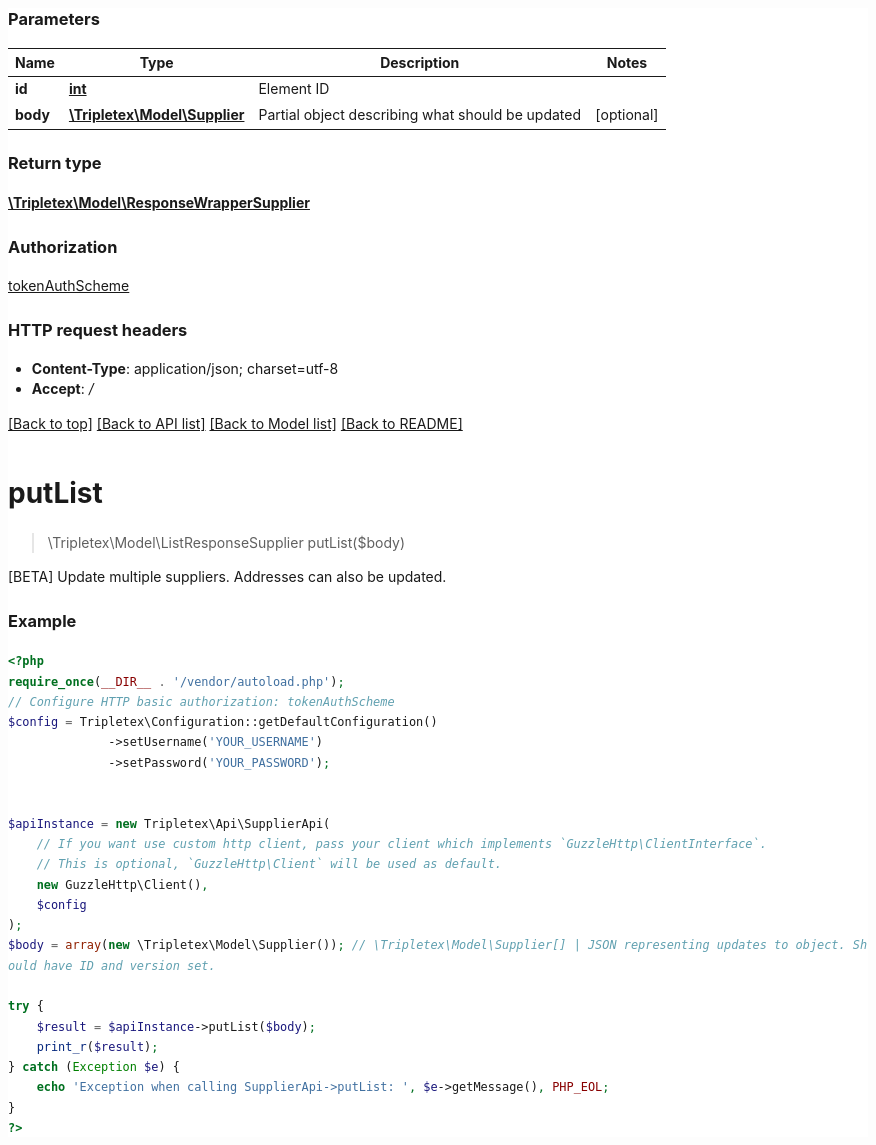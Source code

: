 ### Parameters

Name | Type | Description  | Notes
------------- | ------------- | ------------- | -------------
 **id** | [**int**](../Model/.md)| Element ID |
 **body** | [**\Tripletex\Model\Supplier**](../Model/Supplier.md)| Partial object describing what should be updated | [optional]

### Return type

[**\Tripletex\Model\ResponseWrapperSupplier**](../Model/ResponseWrapperSupplier.md)

### Authorization

[tokenAuthScheme](../../README.md#tokenAuthScheme)

### HTTP request headers

 - **Content-Type**: application/json; charset=utf-8
 - **Accept**: */*

[[Back to top]](#) [[Back to API list]](../../README.md#documentation-for-api-endpoints) [[Back to Model list]](../../README.md#documentation-for-models) [[Back to README]](../../README.md)

# **putList**
> \Tripletex\Model\ListResponseSupplier putList($body)

[BETA] Update multiple suppliers. Addresses can also be updated.

### Example
```php
<?php
require_once(__DIR__ . '/vendor/autoload.php');
// Configure HTTP basic authorization: tokenAuthScheme
$config = Tripletex\Configuration::getDefaultConfiguration()
              ->setUsername('YOUR_USERNAME')
              ->setPassword('YOUR_PASSWORD');


$apiInstance = new Tripletex\Api\SupplierApi(
    // If you want use custom http client, pass your client which implements `GuzzleHttp\ClientInterface`.
    // This is optional, `GuzzleHttp\Client` will be used as default.
    new GuzzleHttp\Client(),
    $config
);
$body = array(new \Tripletex\Model\Supplier()); // \Tripletex\Model\Supplier[] | JSON representing updates to object. Should have ID and version set.

try {
    $result = $apiInstance->putList($body);
    print_r($result);
} catch (Exception $e) {
    echo 'Exception when calling SupplierApi->putList: ', $e->getMessage(), PHP_EOL;
}
?>
```
